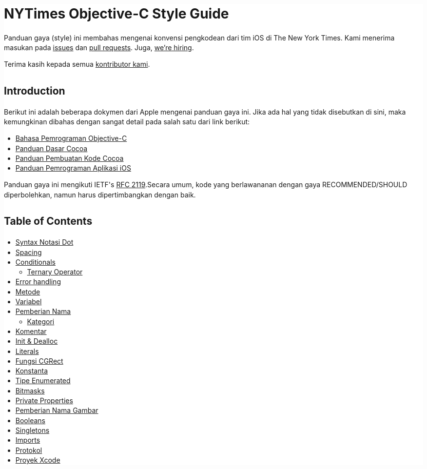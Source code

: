 # NYTimes Objective-C Style Guide

Panduan gaya (style) ini membahas mengenai konvensi pengkodean dari tim iOS di The New York Times. Kami menerima masukan pada [issues](https://github.com/NYTimes/objective-c-style-guide/issues) dan [pull requests](https://github.com/NYTimes/objective-c-style-guide/pulls). Juga, [we’re hiring](http://www.nytco.com/careers/).

Terima kasih kepada semua  [kontributor kami](https://github.com/NYTimes/objective-c-style-guide/graphs/contributors).

## Introduction

Berikut ini adalah beberapa dokymen dari Apple mengenai panduan gaya ini. Jika ada hal yang tidak disebutkan di sini, maka kemungkinan dibahas dengan sangat detail pada salah satu dari link berikut:

* [Bahasa Pemrograman Objective-C](http://developer.apple.com/library/mac/#documentation/Cocoa/Conceptual/ObjectiveC/Introduction/introObjectiveC.html)
* [Panduan Dasar Cocoa](https://developer.apple.com/library/mac/#documentation/Cocoa/Conceptual/CocoaFundamentals/Introduction/Introduction.html)
* [Panduan Pembuatan Kode Cocoa](https://developer.apple.com/library/mac/#documentation/Cocoa/Conceptual/CodingGuidelines/CodingGuidelines.html)
* [Panduan Pemrograman Aplikasi iOS ](http://developer.apple.com/library/ios/#documentation/iphone/conceptual/iphoneosprogrammingguide/Introduction/Introduction.html)

Panduan gaya ini mengikuti IETF's [RFC 2119](http://tools.ietf.org/html/rfc2119).Secara umum, kode yang berlawananan dengan gaya RECOMMENDED/SHOULD diperbolehkan, namun harus dipertimbangkan dengan baik.

## Table of Contents

* [Syntax Notasi Dot](#dot-notation-syntax)
* [Spacing](#spacing)
* [Conditionals](#conditionals)
  * [Ternary Operator](#ternary-operator)
* [Error handling](#error-handling)
* [Metode](#metode)
* [Variabel](#variabel)
* [Pemberian Nama](#naming)
  * [Kategori](#categories)
* [Komentar](#comments)
* [Init & Dealloc](#init-and-dealloc)
* [Literals](#literals)
* [Fungsi CGRect](#cgrect-functions)
* [Konstanta](#constants)
* [Tipe Enumerated](#enumerated-types)
* [Bitmasks](#bitmasks)
* [Private Properties](#private-properties)
* [Pemberian Nama Gambar](#image-naming)
* [Booleans](#booleans)
* [Singletons](#singletons)
* [Imports](#imports)
* [Protokol](#protocols)
* [Proyek Xcode](#xcode-project)
